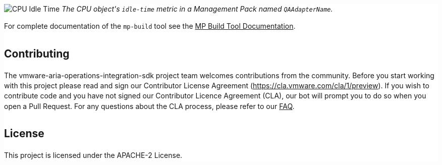 ![CPU Idle Time](doc/test-adapter-cpu-idle-time.png)
*The CPU object's `idle-time` metric in a Management Pack named `QAAdapterName`.*

For complete documentation of the `mp-build` tool see the [MP Build Tool Documentation](doc/mp-build.md).

## Contributing

The vmware-aria-operations-integration-sdk project team welcomes contributions from the community. Before you start
working with this project please read and sign our Contributor License Agreement (https://cla.vmware.com/cla/1/preview).
If you wish to contribute code and you have not signed our Contributor Licence Agreement (CLA), our bot will prompt you
to do so when you open a Pull Request. For any questions about the CLA process, please refer to our
[FAQ](https://cla.vmware.com/faq).

## License

This project is licensed under the APACHE-2 License.
